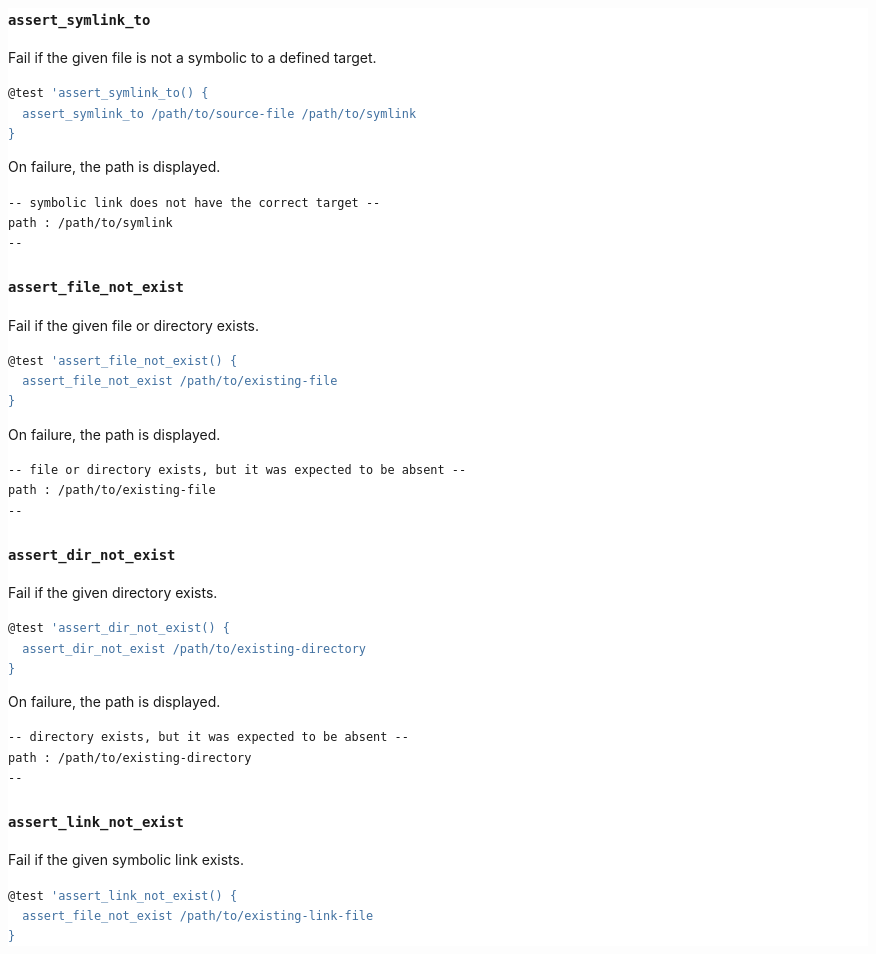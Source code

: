 ### `assert_symlink_to`
Fail if the given file is not a symbolic to a defined target.
```bash
@test 'assert_symlink_to() {
  assert_symlink_to /path/to/source-file /path/to/symlink
}
```
On failure, the path is displayed.
```
-- symbolic link does not have the correct target --
path : /path/to/symlink
--
```

### `assert_file_not_exist`

Fail if the given file or directory exists.

```bash
@test 'assert_file_not_exist() {
  assert_file_not_exist /path/to/existing-file
}
```

On failure, the path is displayed.

```
-- file or directory exists, but it was expected to be absent --
path : /path/to/existing-file
--
```

### `assert_dir_not_exist`

Fail if the given directory exists.

```bash
@test 'assert_dir_not_exist() {
  assert_dir_not_exist /path/to/existing-directory
}
```

On failure, the path is displayed.

```
-- directory exists, but it was expected to be absent --
path : /path/to/existing-directory
--
```

### `assert_link_not_exist`

Fail if the given symbolic link exists.

```bash
@test 'assert_link_not_exist() {
  assert_file_not_exist /path/to/existing-link-file
}
```
